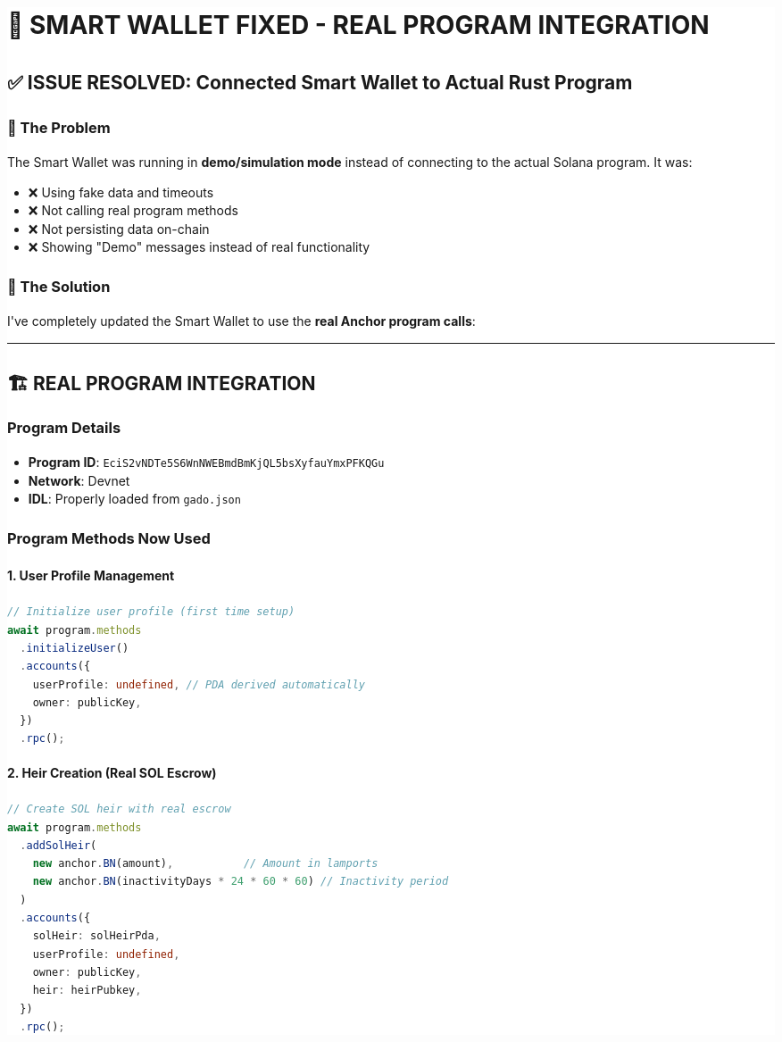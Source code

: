 # 🔧 SMART WALLET FIXED - REAL PROGRAM INTEGRATION

## ✅ **ISSUE RESOLVED: Connected Smart Wallet to Actual Rust Program**

### **🚨 The Problem**
The Smart Wallet was running in **demo/simulation mode** instead of connecting to the actual Solana program. It was:
- ❌ Using fake data and timeouts
- ❌ Not calling real program methods
- ❌ Not persisting data on-chain
- ❌ Showing "Demo" messages instead of real functionality

### **🔧 The Solution**
I've completely updated the Smart Wallet to use the **real Anchor program calls**:

---

## 🏗️ **REAL PROGRAM INTEGRATION**

### **Program Details**
- **Program ID**: `EciS2vNDTe5S6WnNWEBmdBmKjQL5bsXyfauYmxPFKQGu`
- **Network**: Devnet
- **IDL**: Properly loaded from `gado.json`

### **Program Methods Now Used**

#### **1. User Profile Management**
```typescript
// Initialize user profile (first time setup)
await program.methods
  .initializeUser()
  .accounts({
    userProfile: undefined, // PDA derived automatically
    owner: publicKey,
  })
  .rpc();
```

#### **2. Heir Creation (Real SOL Escrow)**
```typescript
// Create SOL heir with real escrow
await program.methods
  .addSolHeir(
    new anchor.BN(amount),           // Amount in lamports
    new anchor.BN(inactivityDays * 24 * 60 * 60) // Inactivity period
  )
  .accounts({
    solHeir: solHeirPda,
    userProfile: undefined,
    owner: publicKey,
    heir: heirPubkey,
  })
  .rpc();
```
